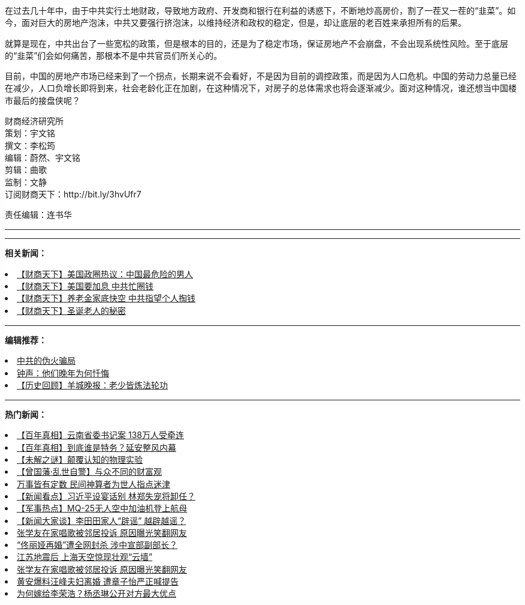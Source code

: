 <p>在过去几十年中，由于中共实行土地财政，导致地方政府、开发商和银行在利益的诱惑下，不断地炒高房价，割了一茬又一茬的“韭菜”。如今，面对巨大的房地产泡沫，中共又要强行挤泡沫，以维持经济和政权的稳定，但是，却让底层的老百姓来承担所有的后果。</p>
<p>就算是现在，中共出台了一些宽松的政策，但是根本的目的，还是为了稳定市场，保证房地产不会崩盘，不会出现系统性风险。至于底层的“韭菜”们会如何痛苦，那根本不是中共官员们所关心的。</p>
<p>目前，中国的房地产市场已经来到了一个拐点，长期来说不会看好，不是因为目前的调控政策，而是因为人口危机。中国的劳动力总量已经在减少，人口负增长即将到来，社会老龄化正在加剧，在这种情况下，对房子的总体需求也将会逐渐减少。面对这种情况，谁还想当中国楼市最后的接盘侠呢？</p>
<p>财商经济研究所<br />
策划：宇文铭<br />
撰文：李松筠<br />
编辑：蔚然、宇文铭<br />
剪辑：曲歌<br />
监制：文静<br />
订阅<ahref="https://github.com/yreeho334/djy/blob/master/gb/tag/%E8%B4%A2%E5%95%86%E5%A4%A9%E4%B8%8B.md#1">财商天下</a>：<ahref="http://bit.ly/3hvUfr7">http://bit.ly/3hvUfr7</a></p>
<p>责任编辑：连书华</p>
	
<hr>
<hr>

<strong>相关新闻：</strong>
<li><a href="https://github.com/yreeho334/djy/blob/master/gb/21/12/22/n13452497.md#1">【财商天下】美国政圈热议：中国最危险的男人</a></li>
<li><a href="https://github.com/yreeho334/djy/blob/master/gb/21/12/22/n13453767.md#1">【财商天下】美国要加息 中共忙圈钱</a></li>
<li><a href="https://github.com/yreeho334/djy/blob/master/gb/21/12/23/n13456194.md#1">【财商天下】养老金家底快空 中共指望个人掏钱</a></li>
<li><a href="https://github.com/yreeho334/djy/blob/master/gb/21/12/24/n13458114.md#1">【财商天下】圣诞老人的秘密</a></li>
<hr>


<strong>编辑推荐：</strong>
<li><a href="https://github.com/upjkzu3674/djy/blob/master/gb/16/1/21/n4622075.md?dfh#1" target="_blank">中共的伪火骗局</a></li><li><a href="https://github.com/tsiac2612/djy/blob/master/gb/19/2/14/n11044461.md#1" target="_blank">钟声：他们晚年为何忏悔</a></li><li><a href="https://github.com/tsiac2612/djy/blob/master/gb/12/11/10/n3726603.md#1" target="_blank">【历史回顾】羊城晚报：老少皆炼法轮功</a></li><hr>


<strong>热门新闻：</strong>
<li><a href="https://github.com/nlnxij395/djy/blob/master/gb/21/12/16/n13442125.md#1">【百年真相】云南省委书记案 138万人受牵连</a></li>
<li><a href="https://github.com/nlnxij395/djy/blob/master/gb/21/12/21/n13451605.md#1">【百年真相】到底谁是特务？延安整风内幕</a></li>
<li><a href="https://github.com/nlnxij395/djy/blob/master/gb/21/12/17/n13443991.md#1">【未解之谜】颠覆认知的物理实验</a></li>
<li><a href="https://github.com/nlnxij395/djy/blob/master/gb/21/12/15/n13439826.md#1">【曾国藩·乱世自警】与众不同的财富观</a></li>
<li><a href="https://github.com/nlnxij395/djy/blob/master/gb/21/12/13/n13435096.md#1">万事皆有定数 民间神算者为世人指点迷津</a></li>
<li><a href="https://github.com/nlnxij395/djy/blob/master/gb/21/12/23/n13456128.md#1">【新闻看点】习近平设宴话别 林郑失宠将卸任？</a></li>
<li><a href="https://github.com/nlnxij395/djy/blob/master/gb/21/12/24/n13458471.md#1">【军事热点】MQ-25无人空中加油机登上航母</a></li>
<li><a href="https://github.com/nlnxij395/djy/blob/master/gb/21/12/24/n13457861.md#1">【新闻大家谈】李田田家人“辟谣” 越辟越谣？</a></li>
<li><a href="https://github.com/nlnxij395/djy/blob/master/gb/21/12/22/n13453718.md#1">张学友在家唱歌被邻居投诉 原因曝光笑翻网友</a></li>
<li><a href="https://github.com/nlnxij395/djy/blob/master/gb/21/12/23/n13455883.md#1">“佟丽娅再婚”遭全网封杀 涉中宣部副部长？</a></li>
<li><a href="https://github.com/nlnxij395/djy/blob/master/gb/21/12/23/n13455270.md#1">江苏地震后 上海天空惊现壮观“云墙”</a></li>
<li><a href="https://github.com/nlnxij395/djy/blob/master/gb/21/12/22/n13453718.md#1">张学友在家唱歌被邻居投诉 原因曝光笑翻网友</a></li>
<li><a href="https://github.com/nlnxij395/djy/blob/master/gb/21/12/22/n13453856.md#1">黄安爆料汪峰夫妇离婚 遭章子怡严正喊提告</a></li>
<li><a href="https://github.com/nlnxij395/djy/blob/master/gb/21/12/23/n13456179.md#1">为何嫁给李荣浩？杨丞琳公开对方最大优点</a></li>